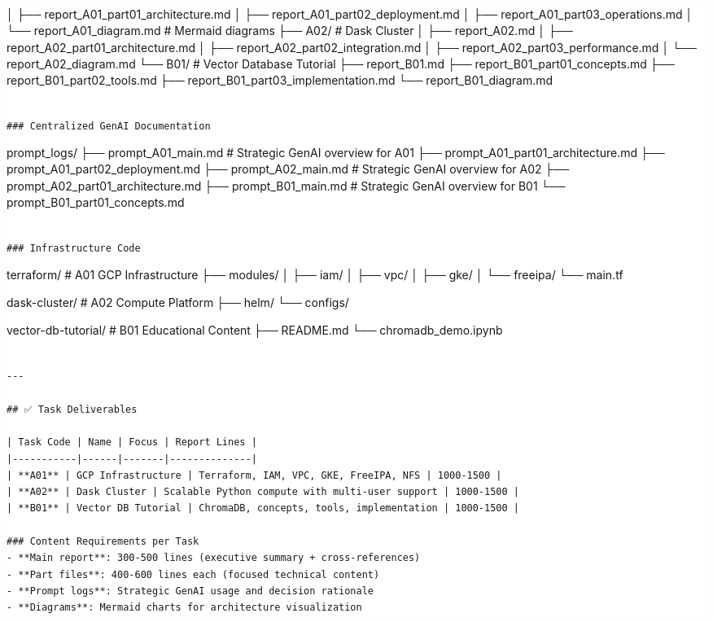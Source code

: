 │   ├── report_A01_part01_architecture.md
│   ├── report_A01_part02_deployment.md
│   ├── report_A01_part03_operations.md
│   └── report_A01_diagram.md       # Mermaid diagrams
├── A02/                             # Dask Cluster
│   ├── report_A02.md
│   ├── report_A02_part01_architecture.md
│   ├── report_A02_part02_integration.md
│   ├── report_A02_part03_performance.md
│   └── report_A02_diagram.md
└── B01/                             # Vector Database Tutorial
    ├── report_B01.md
    ├── report_B01_part01_concepts.md
    ├── report_B01_part02_tools.md
    ├── report_B01_part03_implementation.md
    └── report_B01_diagram.md
```

### Centralized GenAI Documentation
```
prompt_logs/
├── prompt_A01_main.md              # Strategic GenAI overview for A01
├── prompt_A01_part01_architecture.md
├── prompt_A01_part02_deployment.md
├── prompt_A02_main.md              # Strategic GenAI overview for A02
├── prompt_A02_part01_architecture.md
├── prompt_B01_main.md              # Strategic GenAI overview for B01
└── prompt_B01_part01_concepts.md
```

### Infrastructure Code
```
terraform/                          # A01 GCP Infrastructure
├── modules/
│   ├── iam/
│   ├── vpc/
│   ├── gke/
│   └── freeipa/
└── main.tf

dask-cluster/                        # A02 Compute Platform
├── helm/
└── configs/

vector-db-tutorial/                  # B01 Educational Content
├── README.md
└── chromadb_demo.ipynb
```

---

## ✅ Task Deliverables

| Task Code | Name | Focus | Report Lines |
|-----------|------|-------|--------------|
| **A01** | GCP Infrastructure | Terraform, IAM, VPC, GKE, FreeIPA, NFS | 1000-1500 |
| **A02** | Dask Cluster | Scalable Python compute with multi-user support | 1000-1500 |
| **B01** | Vector DB Tutorial | ChromaDB, concepts, tools, implementation | 1000-1500 |

### Content Requirements per Task
- **Main report**: 300-500 lines (executive summary + cross-references)
- **Part files**: 400-600 lines each (focused technical content)
- **Prompt logs**: Strategic GenAI usage and decision rationale
- **Diagrams**: Mermaid charts for architecture visualization

```